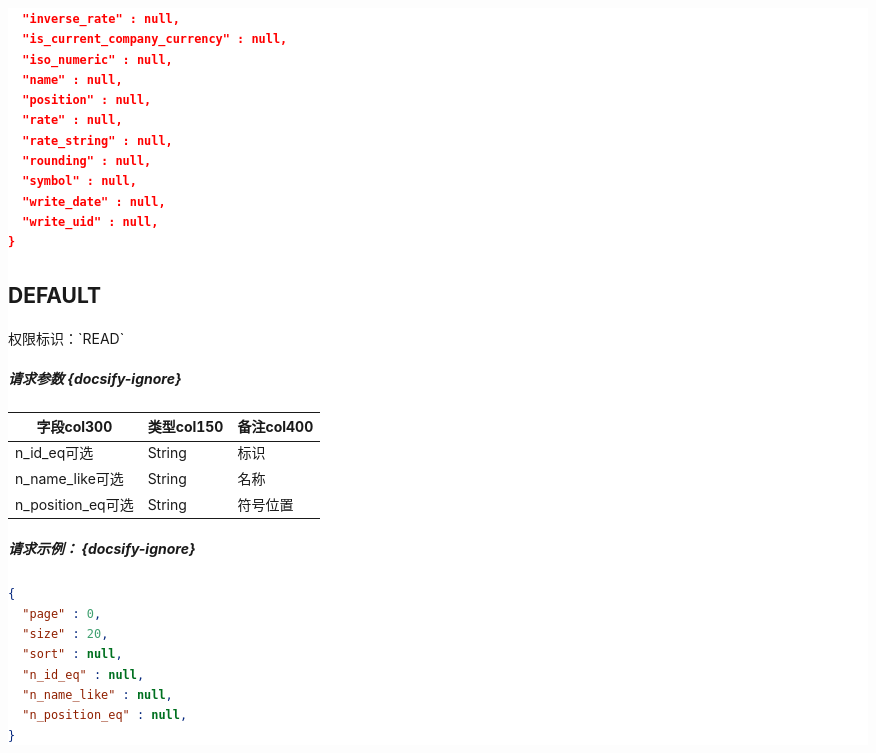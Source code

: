 ```json
  "inverse_rate" : null,
  "is_current_company_currency" : null,
  "iso_numeric" : null,
  "name" : null,
  "position" : null,
  "rate" : null,
  "rate_string" : null,
  "rounding" : null,
  "symbol" : null,
  "write_date" : null,
  "write_uid" : null,
}

```

## DEFAULT

<el-row>
<div style="width: 80px">
<el-alert center title="POST" style="background-color: rgba(52, 143, 228, 0.1);color: #348fe4;" :closable="false" ></el-alert>
</div>
<div style="margin-left:5px;width: calc(100% - 85px)">
<el-alert title="/res_currencies/fetch_default" type="info" :closable="false" ></el-alert>
</div>
</el-row>
权限标识：`READ`



##### 请求参数 {docsify-ignore}
|字段col300|类型col150|备注col400|
|---|---|----|
|<el-row justify="space-between"><el-col :span="20">n_id_eq</el-col><el-col :span="4" style="text-align:right"><el-text size="small" type="success">可选</el-text></el-col> </el-row>|String|标识|
|<el-row justify="space-between"><el-col :span="20">n_name_like</el-col><el-col :span="4" style="text-align:right"><el-text size="small" type="success">可选</el-text></el-col> </el-row>|String|名称|
|<el-row justify="space-between"><el-col :span="20">n_position_eq</el-col><el-col :span="4" style="text-align:right"><el-text size="small" type="success">可选</el-text></el-col> </el-row>|String|符号位置|



##### 请求示例： {docsify-ignore}
```json
{
  "page" : 0,
  "size" : 20,
  "sort" : null,
  "n_id_eq" : null,
  "n_name_like" : null,
  "n_position_eq" : null,
}
```

